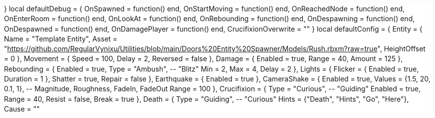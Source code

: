 }
local defaultDebug = {
	OnSpawned = function() end,
	OnStartMoving = function() end,
	OnReachedNode = function() end,
	OnEnterRoom = function() end,
	OnLookAt = function() end,
	OnRebounding = function() end,
	OnDespawning = function() end,
	OnDespawned = function() end,
	OnDamagePlayer = function() end,
	CrucifixionOverwrite = ""
}
local defaultConfig = {
	Entity = {
		Name = "Template Entity",
		Asset = "https://github.com/RegularVynixu/Utilities/blob/main/Doors%20Entity%20Spawner/Models/Rush.rbxm?raw=true",
		HeightOffset = 0
	},
	Movement = {
		Speed = 100,
		Delay = 2,
		Reversed = false
	},
	Damage = {
		Enabled = true,
		Range = 40,
		Amount = 125
	},
	Rebounding = {
		Enabled = true,
		Type = "Ambush", -- "Blitz"
		Min = 2,
		Max = 4,
		Delay = 2
	},
	Lights = {
		Flicker = {
			Enabled = true,
			Duration = 1
		},
		Shatter = true,
		Repair = false
	},
	Earthquake = {
		Enabled = true
	},
	CameraShake = {
		Enabled = true,
		Values = {1.5, 20, 0.1, 1}, -- Magnitude, Roughness, FadeIn, FadeOut
		Range = 100
	},
	Crucifixion = {
		Type = "Curious", -- "Guiding"
		Enabled = true,
		Range = 40,
		Resist = false,
		Break = true
	},
	Death = {
		Type = "Guiding", -- "Curious"
		Hints = {"Death", "Hints", "Go", "Here"},
        Cause = ""